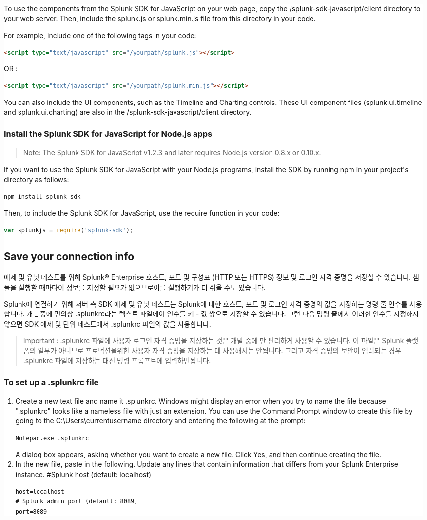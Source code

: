 To use the components from the Splunk SDK for JavaScript on your web page, copy the /splunk-sdk-javascript/client directory to your web server. Then, include the splunk.js or splunk.min.js file from this directory in your code.

For example, include one of the following tags in your code:

```html
<script type="text/javascript" src="/yourpath/splunk.js"></script>
```

OR :

```html
<script type="text/javascript" src="/yourpath/splunk.min.js"></script>
```

You can also include the UI components, such as the Timeline and Charting controls. These UI component files (splunk.ui.timeline and splunk.ui.charting) are also in the /splunk-sdk-javascript/client directory.

### Install the Splunk SDK for JavaScript for Node.js apps

> Note: The Splunk SDK for JavaScript v1.2.3 and later requires Node.js version 0.8.x or 0.10.x.

If you want to use the Splunk SDK for JavaScript with your Node.js programs, install the SDK by running npm in your project's directory as follows:

```bash
npm install splunk-sdk
```

Then, to include the Splunk SDK for JavaScript, use the require function in your code:

```js
var splunkjs = require('splunk-sdk');
```

## Save your connection info

예제 및 유닛 테스트를 위해 Splunk® Enterprise 호스트, 포트 및 구성표 (HTTP 또는 HTTPS) 정보 및 로그인 자격 증명을 저장할 수 있습니다. 샘플을 실행할 때마다이 정보를 지정할 필요가 없으므로이를 실행하기가 더 쉬울 수도 있습니다.

Splunk에 연결하기 위해 서버 측 SDK 예제 및 유닛 테스트는 Splunk에 대한 호스트, 포트 및 로그인 자격 증명의 값을 지정하는 명령 줄 인수를 사용합니다. 개 _ 중에 편의상 .splunkrc라는 텍스트 파일에이 인수를 키 - 값 쌍으로 저장할 수 있습니다. 그런 다음 명령 줄에서 이러한 인수를 지정하지 않으면 SDK 예제 및 단위 테스트에서 .splunkrc 파일의 값을 사용합니다.

> Important : .splunkrc 파일에 사용자 로그인 자격 증명을 저장하는 것은 개발 중에 만 편리하게 사용할 수 있습니다. 이 파일은 Splunk 플랫폼의 일부가 아니므로 프로덕션을위한 사용자 자격 증명을 저장하는 데 사용해서는 안됩니다. 그리고 자격 증명의 보안이 염려되는 경우 .splunkrc 파일에 저장하는 대신 명령 프롬프트에 입력하면됩니다.

### To set up a .splunkrc file

1. Create a new text file and name it .splunkrc.
  Windows might display an error when you try to name the file because ".splunkrc" looks like a nameless file with just an extension. You can use the Command Prompt window to create this file by going to the C:\Users\currentusername directory and entering the following at the prompt: 
    ```bash
    Notepad.exe .splunkrc
    ```
    A dialog box appears, asking whether you want to create a new file. Click Yes, and then continue creating the file.
2. In the new file, paste in the following. Update any lines that contain information that differs from your Splunk Enterprise instance. #Splunk host (default: localhost)
    ```properties
    host=localhost
    # Splunk admin port (default: 8089)
    port=8089